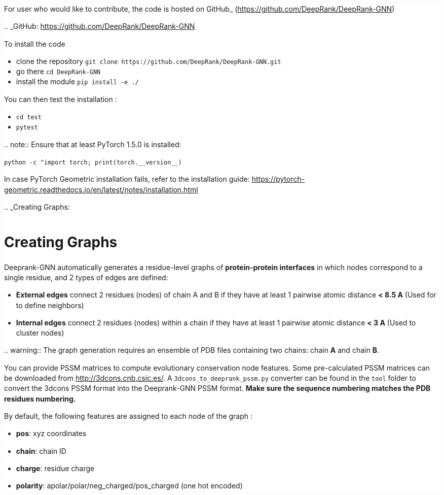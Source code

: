 For user who would like to contribute, the code is hosted on GitHub_ (https://github.com/DeepRank/DeepRank-GNN)

.. _GitHub: https://github.com/DeepRank/DeepRank-GNN

To install the code

 * clone the repository ``git clone https://github.com/DeepRank/DeepRank-GNN.git``
 * go there ``cd DeepRank-GNN``
 * install the module ``pip install -e ./``

You can then test the installation :

 * ``cd test``
 * ``pytest``

.. note::
  Ensure that at least PyTorch 1.5.0 is installed:
  
  ``python -c "import torch; print(torch.__version__)``
  
  In case PyTorch Geometric installation fails, refer to the installation guide:  https://pytorch-geometric.readthedocs.io/en/latest/notes/installation.html 



.. _Creating Graphs:

Creating Graphs
=====================================

Deeprank-GNN automatically generates a residue-level graphs of **protein-protein interfaces** in which nodes correspond to a single residue, and 2 types of edges are defined:
  
- **External edges** connect 2 residues (nodes) of chain A and B if they have at least 1 pairwise atomic distance **< 8.5 A** (Used for to define neighbors)
  
- **Internal edges** connect 2 residues (nodes) within a chain if they have at least 1 pairwise atomic distance **< 3 A** (Used to cluster nodes)


.. warning::
  The graph generation requires an ensemble of PDB files containing two chains: chain **A** and chain **B**. 
  
  You can provide PSSM matrices to compute evolutionary conservation node features. Some pre-calculated PSSM matrices can be downloaded from http://3dcons.cnb.csic.es/.
  A ``3dcons_to_deeprank_pssm.py`` converter can be found in the ``tool`` folder to convert the 3dcons PSSM format into the Deeprank-GNN PSSM format. **Make sure the sequence numbering matches the PDB residues numbering.**
  
  
 
By default, the following features are assigned to each node of the graph :
  
- **pos**: xyz coordinates

- **chain**: chain ID

- **charge**: residue charge

- **polarity**: apolar/polar/neg_charged/pos_charged (one hot encoded)
